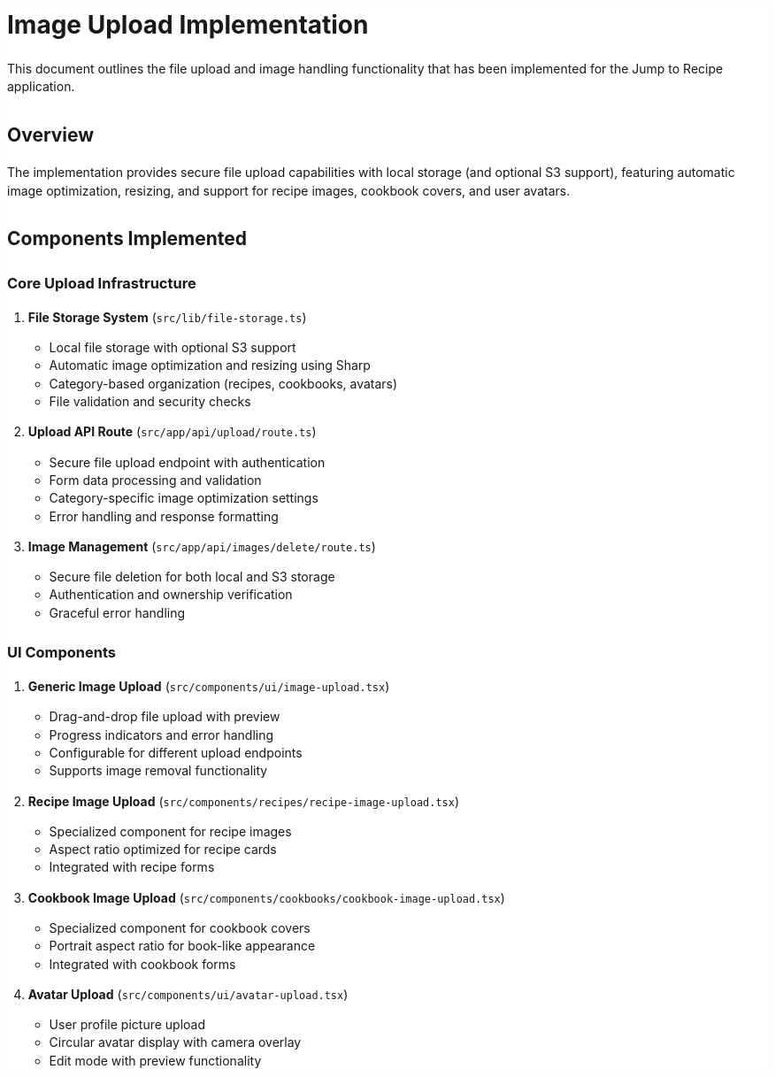# Image Upload Implementation

This document outlines the file upload and image handling functionality that has been implemented for the Jump to Recipe application.

## Overview

The implementation provides secure file upload capabilities with local storage (and optional S3 support), featuring automatic image optimization, resizing, and support for recipe images, cookbook covers, and user avatars.

## Components Implemented

### Core Upload Infrastructure

1. **File Storage System** (`src/lib/file-storage.ts`)
   - Local file storage with optional S3 support
   - Automatic image optimization and resizing using Sharp
   - Category-based organization (recipes, cookbooks, avatars)
   - File validation and security checks

2. **Upload API Route** (`src/app/api/upload/route.ts`)
   - Secure file upload endpoint with authentication
   - Form data processing and validation
   - Category-specific image optimization settings
   - Error handling and response formatting

3. **Image Management** (`src/app/api/images/delete/route.ts`)
   - Secure file deletion for both local and S3 storage
   - Authentication and ownership verification
   - Graceful error handling

### UI Components

1. **Generic Image Upload** (`src/components/ui/image-upload.tsx`)
   - Drag-and-drop file upload with preview
   - Progress indicators and error handling
   - Configurable for different upload endpoints
   - Supports image removal functionality

2. **Recipe Image Upload** (`src/components/recipes/recipe-image-upload.tsx`)
   - Specialized component for recipe images
   - Aspect ratio optimized for recipe cards
   - Integrated with recipe forms

3. **Cookbook Image Upload** (`src/components/cookbooks/cookbook-image-upload.tsx`)
   - Specialized component for cookbook covers
   - Portrait aspect ratio for book-like appearance
   - Integrated with cookbook forms

4. **Avatar Upload** (`src/components/ui/avatar-upload.tsx`)
   - User profile picture upload
   - Circular avatar display with camera overlay
   - Edit mode with preview functionality
